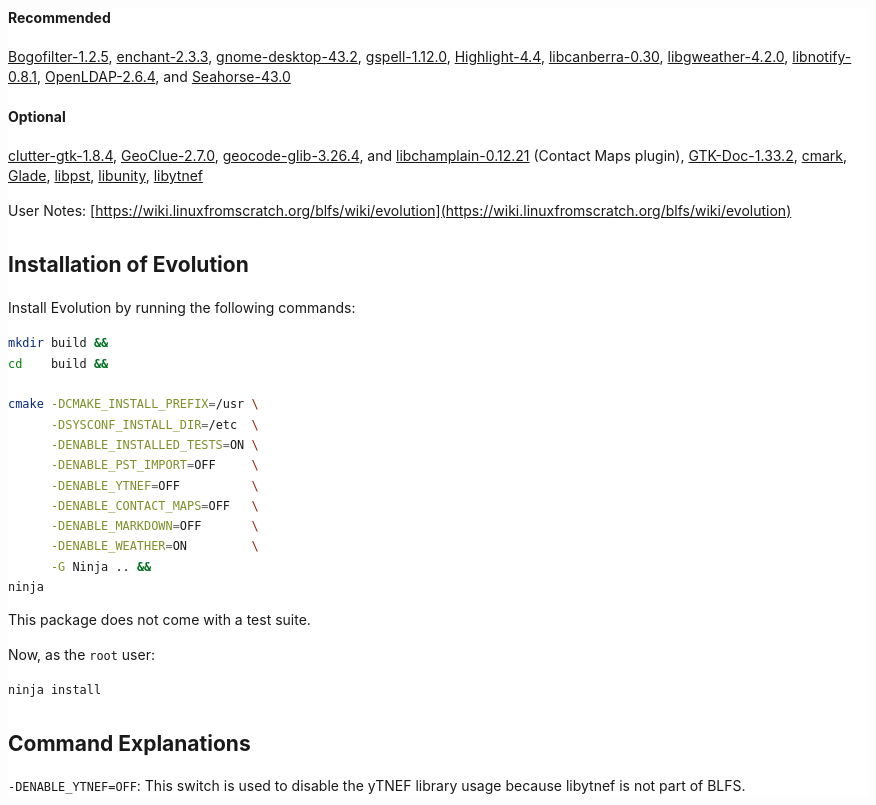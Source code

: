 #### Recommended

[Bogofilter-1.2.5](11.General_utilities.md#112-bogofilter-125), [enchant-2.3.3](9.General_libraries.md#910-enchant-233), [gnome-desktop-43.2](33.GNOME_libraries_and_desktop.md#3313-gnome-desktop-432), [gspell-1.12.0](9.General_libraries.md#918-gspell-1120), [Highlight-4.4](11.General_utilities.md#118-highlight-44), [libcanberra-0.30](42.Multimedia_libraries_and_drivers.md#4226-libcanberra-030), [libgweather-4.2.0](33.GNOME_libraries_and_desktop.md#3322-libgweather-420), [libnotify-0.8.1](25.Graphical_environment_libraries.md#2540-libnotify-081), [OpenLDAP-2.6.4](23.Other_server_software.md#231-openldap-264), and [Seahorse-43.0](34.GNOME_applications.md#3420-seahorse-430)

#### Optional

[clutter-gtk-1.8.4](25.Graphical_environment_libraries.md#259-clutter-gtk-184), [GeoClue-2.7.0](17.Networking_libraries.md#173-geoclue-270), [geocode-glib-3.26.4](33.GNOME_libraries_and_desktop.md#3310-geocode-glib-3264), and [libchamplain-0.12.21](33.GNOME_libraries_and_desktop.md#3318-libchamplain-01221) (Contact Maps plugin), [GTK-Doc-1.33.2](11.General_utilities.md#117-gtk-doc-1332), [cmark](https://github.com/commonmark/cmark), [Glade](https://glade.gnome.org/), [libpst](https://www.five-ten-sg.com/libpst/), [libunity](https://launchpad.net/libunity/), [libytnef](https://github.com/Yeraze/ytnef)

User Notes: [https://wiki.linuxfromscratch.org/blfs/wiki/evolution](https://wiki.linuxfromscratch.org/blfs/wiki/evolution)

Installation of Evolution
-------------------------

Install Evolution by running the following commands:

```bash
mkdir build &&
cd    build &&

cmake -DCMAKE_INSTALL_PREFIX=/usr \
      -DSYSCONF_INSTALL_DIR=/etc  \
      -DENABLE_INSTALLED_TESTS=ON \
      -DENABLE_PST_IMPORT=OFF     \
      -DENABLE_YTNEF=OFF          \
      -DENABLE_CONTACT_MAPS=OFF   \
      -DENABLE_MARKDOWN=OFF       \
      -DENABLE_WEATHER=ON         \
      -G Ninja .. &&
ninja
```

This package does not come with a test suite.

Now, as the `root` user:

```bash
ninja install
```

Command Explanations
--------------------

`-DENABLE_YTNEF=OFF`: This switch is used to disable the yTNEF library usage because libytnef is not part of BLFS.

